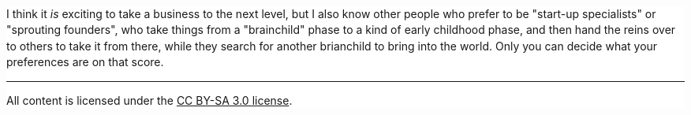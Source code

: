 <p>I think it <em>is</em> exciting to take a business to the next level, but I also know other people who prefer to be "start-up specialists" or "sprouting founders", who take things from a "brainchild" phase to a kind of early childhood phase, and then hand the reins over to others to take it from there, while they search for another brianchild to bring into the world.  Only you can decide what your preferences are on that score.</p>




---

All content is licensed under the [CC BY-SA 3.0 license](https://creativecommons.org/licenses/by-sa/3.0/).
